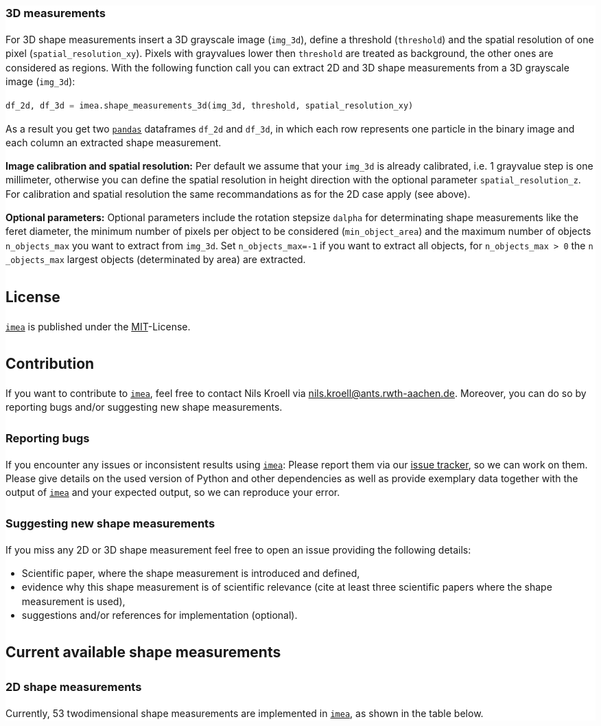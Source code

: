 ### 3D measurements
For 3D shape measurements insert a 3D grayscale image (`img_3d`), define a threshold (`threshold`) and the spatial resolution of one pixel (`spatial_resolution_xy`). Pixels with grayvalues lower then `threshold` are treated as background, the other ones are considered as regions. With the following function call you can extract 2D and 3D shape measurements from a 3D grayscale image (`img_3d`):

```python
df_2d, df_3d = imea.shape_measurements_3d(img_3d, threshold, spatial_resolution_xy)
```

As a result you get two [`pandas`](https://www.pandas.pydata.org/) dataframes `df_2d` and `df_3d`, in which each row represents one particle in the binary image and each column an extracted shape measurement.

**Image calibration and spatial resolution:** Per default we assume that your `img_3d` is already calibrated, i.e. 1 grayvalue step is one millimeter, otherwise you can define the spatial resolution in height direction with the optional parameter `spatial_resolution_z`. For calibration and spatial resolution the same recommandations as for the 2D case apply (see above).

**Optional parameters:** Optional parameters include the rotation stepsize `dalpha` for determinating shape measurements like the feret diameter, the minimum number of pixels per object to be considered (`min_object_area`) and the maximum number of objects `n_objects_max` you want to extract from `img_3d`. Set `n_objects_max=-1` if you want to extract all objects, for `n_objects_max > 0` the `n_objects_max` largest objects (determinated by area) are extracted.

## License
[`imea`](https://git.rwth-aachen.de/ants/sensorlab/imea) is published under the [MIT](https://en.wikipedia.org/wiki/MIT_License)-License.

## Contribution
If you want to contribute to [`imea`](https://git.rwth-aachen.de/ants/sensorlab/imea), feel free to contact Nils Kroell via [nils.kroell@ants.rwth-aachen.de](mailto:nils.kroell@ants.rwth-aachen.de). Moreover, you can do so by reporting bugs and/or suggesting new shape measurements.

### Reporting bugs
If you encounter any issues or inconsistent results using [`imea`](https://git.rwth-aachen.de/ants/sensorlab/imea): Please report them via our [issue tracker](https://git.rwth-aachen.de/ants/sensorlab/imea/-/issues), so we can work on them. Please give details on the used version of Python and other dependencies as well as provide exemplary data together with the output of [`imea`](https://git.rwth-aachen.de/ants/sensorlab/imea) and your expected output, so we can reproduce your error.

### Suggesting new shape measurements
If you miss any 2D or 3D shape measurement feel free to open an issue providing the following details:

 * Scientific paper, where the shape measurement is introduced and defined,
 * evidence why this shape measurement is of scientific relevance (cite at least three scientific papers where the shape measurement is used),
 * suggestions and/or references for implementation (optional).


## Current available shape measurements
### 2D shape measurements
Currently, 53 twodimensional shape measurements are implemented in [`imea`](https://git.rwth-aachen.de/ants/sensorlab/imea), as shown in the table below.
